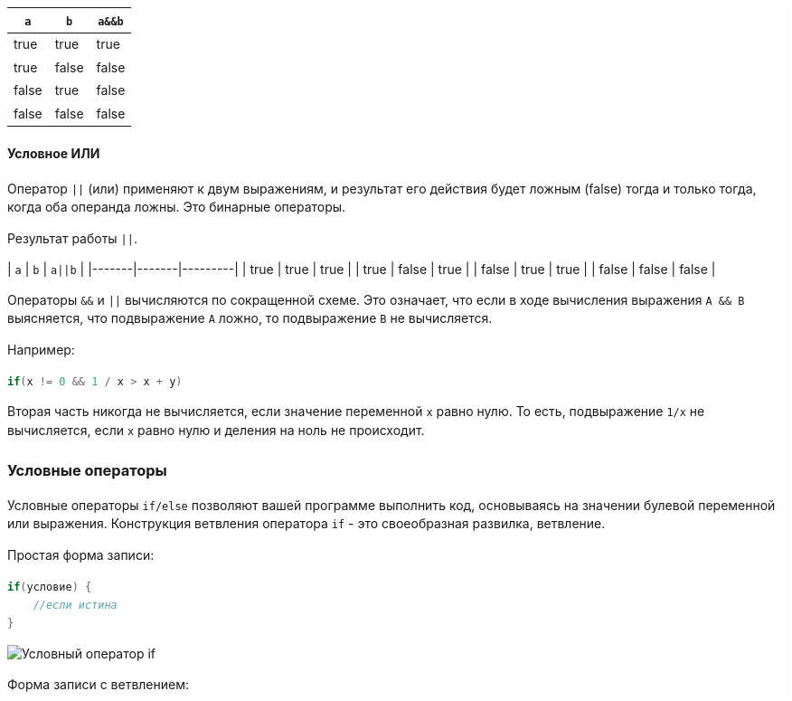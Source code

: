 |  `a`  |  `b`  | `a&&b`  |
|-------|-------|---------|
| true  | true  | true    |
| true  | false | false   |
| false | true  | false   |
| false | false | false   |


#### Условное ИЛИ

Оператор `||` (или) применяют к двум выражениям, и результат его действия будет ложным (false) тогда и только тогда, когда оба операнда ложны. Это бинарные операторы.

Результат работы `||`.

|  `a`  |  `b`  | `a||b`  |
|-------|-------|---------|
| true  | true  | true    |
| true  | false | true    |
| false | true  | true    |
| false | false | false   |


Операторы `&&` и `||` вычисляются по сокращенной схеме. Это означает, что если в ходе вычисления выражения `А && В` выясняется, что подвыражение `А` ложно, то подвыражение `В` не вычисляется.

Например:

```java
if(х != 0 && 1 / х > х + у)
```

Вторая часть никогда не вычисляется, если значение переменной `х` равно нулю. То есть, подвыражение `1/х` не вычисляется, если `х` равно нулю и деления на ноль не происходит.

### Условные операторы

Условные операторы `if/else` позволяют вашей программе выполнить код, основываясь на значении булевой переменной или выражения.
Конструкция ветвления оператора `if` - это своеобразная развилка, ветвление.

Простая форма записи:

```java
if(условие) {
    //если истина
}
```

![Условный оператор if](../images/course/first/if_operator.png)

Форма записи с ветвлением:
